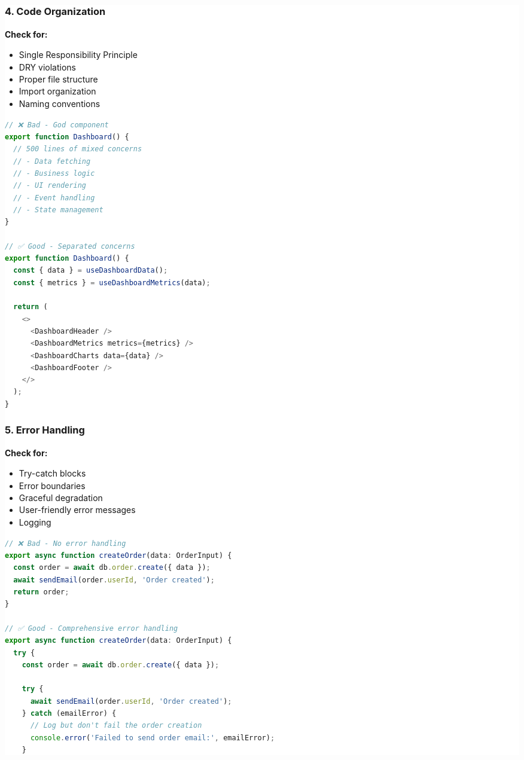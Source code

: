 ### 4. Code Organization

**Check for:**
- Single Responsibility Principle
- DRY violations
- Proper file structure
- Import organization
- Naming conventions

```typescript
// ❌ Bad - God component
export function Dashboard() {
  // 500 lines of mixed concerns
  // - Data fetching
  // - Business logic
  // - UI rendering
  // - Event handling
  // - State management
}

// ✅ Good - Separated concerns
export function Dashboard() {
  const { data } = useDashboardData();
  const { metrics } = useDashboardMetrics(data);

  return (
    <>
      <DashboardHeader />
      <DashboardMetrics metrics={metrics} />
      <DashboardCharts data={data} />
      <DashboardFooter />
    </>
  );
}
```

### 5. Error Handling

**Check for:**
- Try-catch blocks
- Error boundaries
- Graceful degradation
- User-friendly error messages
- Logging

```typescript
// ❌ Bad - No error handling
export async function createOrder(data: OrderInput) {
  const order = await db.order.create({ data });
  await sendEmail(order.userId, 'Order created');
  return order;
}

// ✅ Good - Comprehensive error handling
export async function createOrder(data: OrderInput) {
  try {
    const order = await db.order.create({ data });

    try {
      await sendEmail(order.userId, 'Order created');
    } catch (emailError) {
      // Log but don't fail the order creation
      console.error('Failed to send order email:', emailError);
    }

```